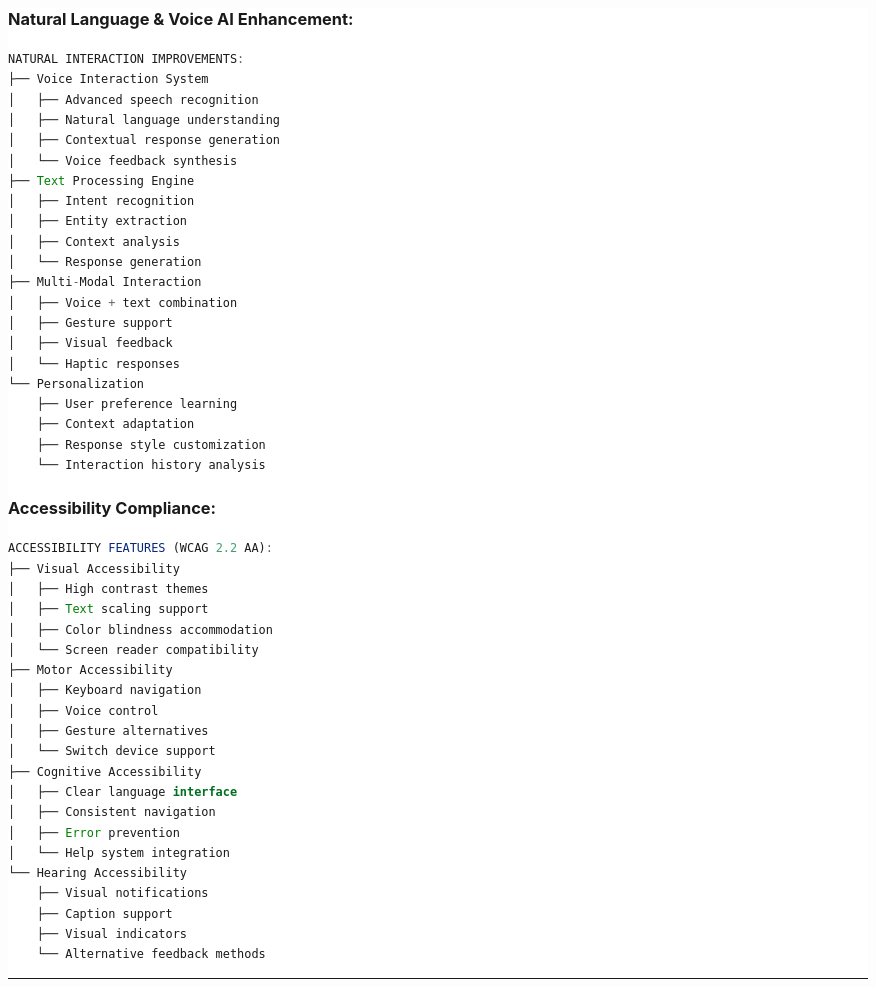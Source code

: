 ### **Natural Language & Voice AI Enhancement:**
```javascript
NATURAL INTERACTION IMPROVEMENTS:
├── Voice Interaction System
│   ├── Advanced speech recognition
│   ├── Natural language understanding
│   ├── Contextual response generation
│   └── Voice feedback synthesis
├── Text Processing Engine
│   ├── Intent recognition
│   ├── Entity extraction
│   ├── Context analysis
│   └── Response generation
├── Multi-Modal Interaction
│   ├── Voice + text combination
│   ├── Gesture support
│   ├── Visual feedback
│   └── Haptic responses
└── Personalization
    ├── User preference learning
    ├── Context adaptation
    ├── Response style customization
    └── Interaction history analysis
```

### **Accessibility Compliance:**
```javascript
ACCESSIBILITY FEATURES (WCAG 2.2 AA):
├── Visual Accessibility
│   ├── High contrast themes
│   ├── Text scaling support
│   ├── Color blindness accommodation
│   └── Screen reader compatibility
├── Motor Accessibility
│   ├── Keyboard navigation
│   ├── Voice control
│   ├── Gesture alternatives
│   └── Switch device support
├── Cognitive Accessibility
│   ├── Clear language interface
│   ├── Consistent navigation
│   ├── Error prevention
│   └── Help system integration
└── Hearing Accessibility
    ├── Visual notifications
    ├── Caption support
    ├── Visual indicators
    └── Alternative feedback methods
```

---
